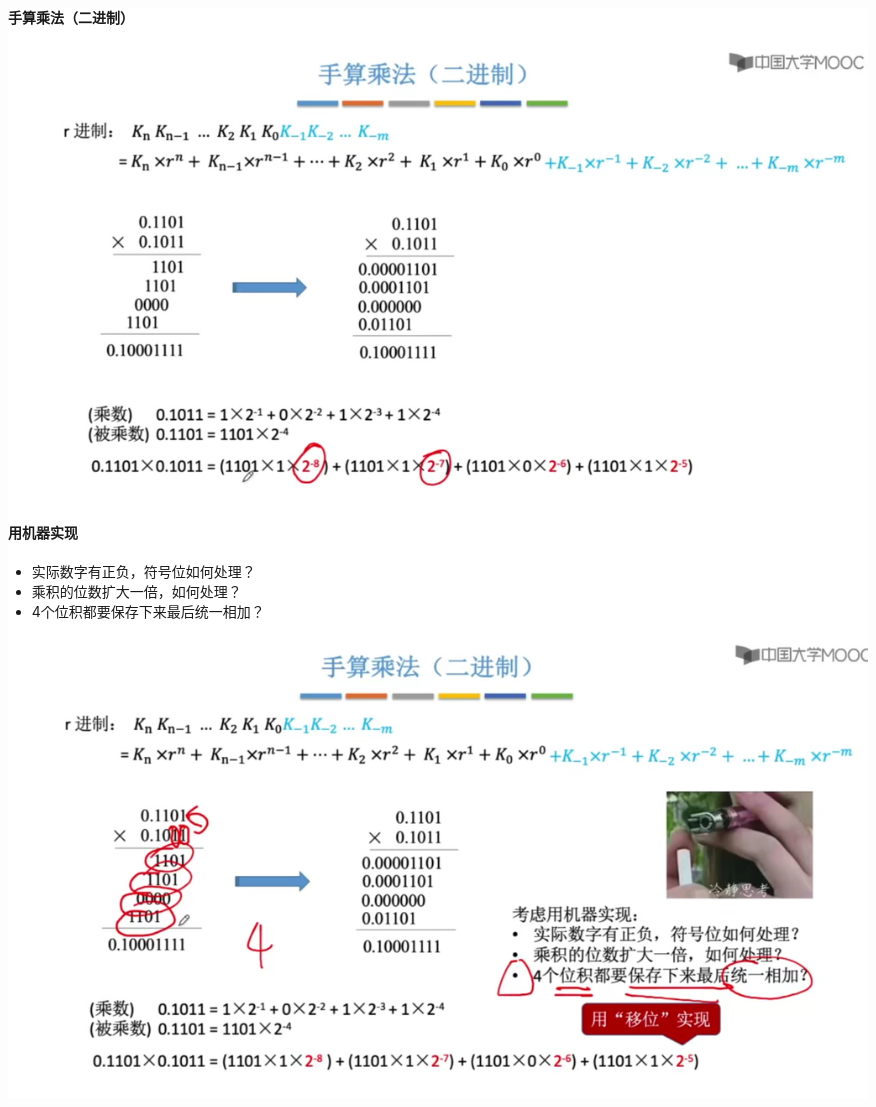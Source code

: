 #### 手算乘法（二进制）

![image-20230727144854497](./assets/image-20230727144854497.png)

#### 用机器实现

- 实际数字有正负，符号位如何处理？
- 乘积的位数扩大一倍，如何处理？
- 4个位积都要保存下来最后统一相加？

![image-20230727145152839](./assets/image-20230727145152839.png)
